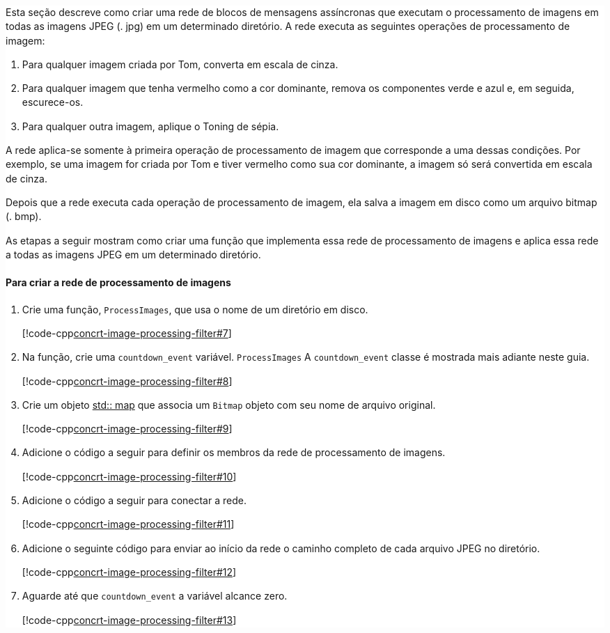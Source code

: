Esta seção descreve como criar uma rede de blocos de mensagens assíncronas que executam o processamento de imagens em todas as imagens JPEG (. jpg) em um determinado diretório. A rede executa as seguintes operações de processamento de imagem:

1. Para qualquer imagem criada por Tom, converta em escala de cinza.

1. Para qualquer imagem que tenha vermelho como a cor dominante, remova os componentes verde e azul e, em seguida, escurece-os.

1. Para qualquer outra imagem, aplique o Toning de sépia.

A rede aplica-se somente à primeira operação de processamento de imagem que corresponde a uma dessas condições. Por exemplo, se uma imagem for criada por Tom e tiver vermelho como sua cor dominante, a imagem só será convertida em escala de cinza.

Depois que a rede executa cada operação de processamento de imagem, ela salva a imagem em disco como um arquivo bitmap (. bmp).

As etapas a seguir mostram como criar uma função que implementa essa rede de processamento de imagens e aplica essa rede a todas as imagens JPEG em um determinado diretório.

#### <a name="to-create-the-image-processing-network"></a>Para criar a rede de processamento de imagens

1. Crie uma função, `ProcessImages`, que usa o nome de um diretório em disco.

   [!code-cpp[concrt-image-processing-filter#7](../../parallel/concrt/codesnippet/cpp/walkthrough-creating-an-image-processing-network_6.cpp)]

1. Na função, crie uma `countdown_event` variável. `ProcessImages` A `countdown_event` classe é mostrada mais adiante neste guia.

   [!code-cpp[concrt-image-processing-filter#8](../../parallel/concrt/codesnippet/cpp/walkthrough-creating-an-image-processing-network_7.cpp)]

1. Crie um objeto [std:: map](../../standard-library/map-class.md) que associa um `Bitmap` objeto com seu nome de arquivo original.

   [!code-cpp[concrt-image-processing-filter#9](../../parallel/concrt/codesnippet/cpp/walkthrough-creating-an-image-processing-network_8.cpp)]

1. Adicione o código a seguir para definir os membros da rede de processamento de imagens.

   [!code-cpp[concrt-image-processing-filter#10](../../parallel/concrt/codesnippet/cpp/walkthrough-creating-an-image-processing-network_9.cpp)]

1. Adicione o código a seguir para conectar a rede.

   [!code-cpp[concrt-image-processing-filter#11](../../parallel/concrt/codesnippet/cpp/walkthrough-creating-an-image-processing-network_10.cpp)]

1. Adicione o seguinte código para enviar ao início da rede o caminho completo de cada arquivo JPEG no diretório.

   [!code-cpp[concrt-image-processing-filter#12](../../parallel/concrt/codesnippet/cpp/walkthrough-creating-an-image-processing-network_11.cpp)]

1. Aguarde até que `countdown_event` a variável alcance zero.

   [!code-cpp[concrt-image-processing-filter#13](../../parallel/concrt/codesnippet/cpp/walkthrough-creating-an-image-processing-network_12.cpp)]
